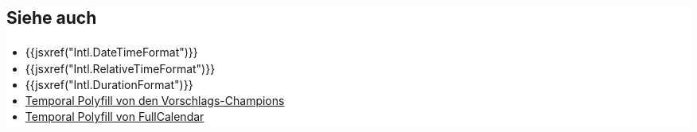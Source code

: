 ## Siehe auch

- {{jsxref("Intl.DateTimeFormat")}}
- {{jsxref("Intl.RelativeTimeFormat")}}
- {{jsxref("Intl.DurationFormat")}}
- [Temporal Polyfill von den Vorschlags-Champions](https://www.npmjs.com/package/@js-temporal/polyfill)
- [Temporal Polyfill von FullCalendar](https://www.npmjs.com/package/temporal-polyfill)
